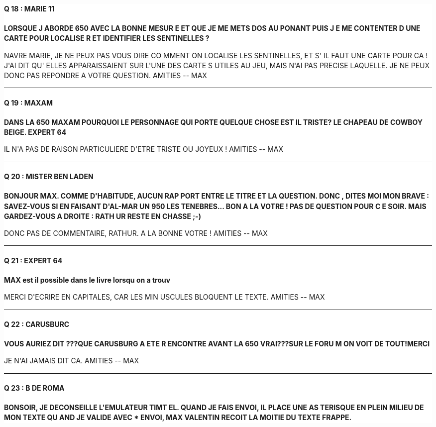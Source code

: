 
#### Q 18 : MARIE 11

**LORSQUE J ABORDE 650 AVEC LA BONNE MESUR E ET QUE JE
ME METS DOS AU PONANT PUIS J E ME CONTENTER D UNE CARTE POUR LOCALISE R
ET IDENTIFIER LES SENTINELLES ?**

NAVRE MARIE, JE NE PEUX PAS VOUS DIRE CO MMENT ON
LOCALISE LES SENTINELLES, ET S' IL FAUT UNE CARTE POUR CA ! J'AI DIT QU'
 ELLES APPARAISSAIENT SUR L'UNE DES CARTE S UTILES AU JEU, MAIS N'AI PAS
 PRECISE  LAQUELLE. JE NE PEUX DONC PAS REPONDRE A  VOTRE QUESTION.
AMITIES -- MAX

---

#### Q 19 : MAXAM

**DANS LA 650 MAXAM POURQUOI LE PERSONNAGE QUI PORTE QUELQUE CHOSE EST IL TRISTE?   LE CHAPEAU DE COWBOY BEIGE. EXPERT 64**

IL N'A PAS DE RAISON PARTICULIERE D'ETRE  TRISTE OU JOYEUX ! AMITIES -- MAX

---

#### Q 20 : MISTER BEN LADEN

**BONJOUR MAX. COMME D'HABITUDE, AUCUN RAP PORT ENTRE LE
 TITRE ET LA QUESTION. DONC , DITES MOI MON BRAVE : SAVEZ-VOUS SI EN
FAISANT D'AL-MAR UN 950 LES TENEBRES...  BON A LA VOTRE ! PAS DE
QUESTION POUR C E SOIR. MAIS GARDEZ-VOUS A DROITE : RATH UR RESTE EN
CHASSE ;-)**

DONC PAS DE COMMENTAIRE, RATHUR. A LA  BONNE VOTRE ! AMITIES -- MAX

---

#### Q 21 : EXPERT 64

**MAX est il possible dans le livre lorsqu  on a trouv**

MERCI D'ECRIRE EN CAPITALES, CAR LES MIN USCULES BLOQUENT LE TEXTE. AMITIES -- MAX

---

#### Q 22 : CARUSBURC

**VOUS AURIEZ DIT ???QUE CARUSBURG A ETE R ENCONTRE AVANT LA 650 VRAI???SUR LE FORU M ON VOIT DE TOUT!MERCI**

JE N'AI JAMAIS DIT CA. AMITIES -- MAX

---

#### Q 23 : B DE ROMA

**BONSOIR, JE DECONSEILLE L'EMULATEUR TIMT EL. QUAND JE
FAIS ENVOI, IL PLACE UNE AS TERISQUE EN PLEIN MILIEU DE MON TEXTE QU AND
 JE VALIDE AVEC * ENVOI, MAX VALENTIN  RECOIT LA MOITIE DU TEXTE FRAPPE.**
